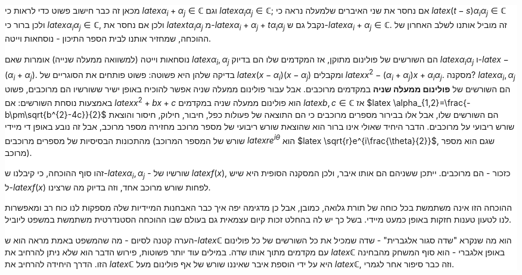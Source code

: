 מכאן זה כבר חישוב פשוט כדי לראות כי $latex \alpha_{i}+\alpha_{j}\in\mathbb{C}$ וגם $latex \alpha_{i}\alpha_{j}\in\mathbb{C}$; אם נחסר את שני האיברים שלמעלה נראה כי $latex \left(t-s\right)\alpha_{i}\alpha_{j}\in\mathbb{C}$ ולכן ברור כי $latex \alpha_{i}\alpha_{j}\in\mathbb{C}$, ולכן אם נחסר את $latex t\alpha_{i}\alpha_{j}$ מ-$latex \alpha_{i}+\alpha_{j}+t\alpha_{i}\alpha_{j}$ נקבל גם ש-$latex \alpha_{i}+\alpha_{j}\in\mathbb{C}$. זה מוביל אותנו לשלב האחרון של ההוכחה, שמחזיר אותנו לבית הספר התיכון - נוסחאות וייטה.

נוסחאות וייטה (למשוואה ממעלה שנייה) אומרות שאם $latex \alpha_{i},\alpha_{j}$ הם השורשים של פולינום מתוקן, אז המקדמים שלו הם בדיוק $latex \alpha_{i}\alpha_{j}$ ו-$latex -\left(\alpha_{i}+\alpha_{j}\right)$. בדיקה שלהן היא פשוטה: פשוט פותחים את הסוגריים של $latex \left(x-\alpha_{i}\right)\left(x-\alpha_{j}\right)$ ומקבלים $latex x^{2}-\left(\alpha_{i}+\alpha_{j}\right)x+\alpha_{i}\alpha_{j}$. מסקנה? $latex \alpha_{i},\alpha_{j}$ הם השורשים של <strong>פולינום ממעלה שניה</strong> במקדמים מרוכבים. אבל עבור פולינום ממעלה שניה אפשר להוכיח באופן ישיר ששורשיו הם מרוכבים, פשוט באמצעות נוסחת השורשים: אם $latex x^{2}+bx+c$ הוא פולינום ממעלה שניה במקדמים $latex b,c\in\mathbb{C}$ אז $latex \alpha_{1,2}=\frac{-b\pm\sqrt{b^{2}-4c}}{2}$ הם השורשים שלו, אבל אלו בבירור מספרים מרוכבים כי הם התוצאה של פעולות כפל, חיבור, חילוק, חיסור והוצאת שורש ריבועי על מרוכבים. הדבר היחיד שאולי אינו ברור הוא שהוצאת שורש ריבועי של מספר מרוכב מחזירה מספר מרוכב, אבל זה נובע באופן די מיידי מהתכונות הבסיסיות של מספרים מרוכבים (שורש של המספר המרוכב $latex re^{i\theta}$ הוא $latex \sqrt{r}e^{i\frac{\theta}{2}}$, שגם הוא מספר מרוכב).

זהו סוף ההוכחה, כי קיבלנו ש-$latex \alpha_{i},\alpha_{j}$ - שורשיו של $latex f\left(x\right)$, כזכור - הם מרוכבים. ייתכן ששניהם הם אותו איבר, ולכן המסקנה הסופית היא שיש ל-$latex f\left(x\right)$ לפחות שורש מרוכב אחד, וזה בדיוק מה שרצינו.

ההוכחה הזו אינה משתמשת בכל כוחה של תורת גלואה, כמובן, אבל כן מדגימה יפה איך כבר האבחנות המיידיות שלה מספקות לנו כוח רב ומאפשרות לנו לטעון טענות חזקות באופן כמעט מיידי. בשל כך יש לה בהחלט זכות קיום עצמאית גם בעולם שבו ההוכחה הסטנדרטית משתמשת במשפט ליוביל.

הערה קטנה לסיום - מה שהמשפט באמת מראה הוא ש-$latex \mathbb{C}$ הוא מה שנקרא "שדה סגור אלגברית" - שדה שמכיל את כל השורשים של כל פולינום עם מקדמים מתוך אותו שדה. במילים עוד יותר פשוטות, פירוש הדבר הוא שלא ניתן להרחיב את $latex \mathbb{C}$ באופן אלגברי - הוא סוף המשחק מהבחינה הזו. הדרך היחידה להרחיב את $latex \mathbb{C}$ היא על ידי הוספת איבר שאיננו שורש של אף פולינום מעל $latex \mathbb{C}$, וזה כבר סיפור אחר לגמרי.
